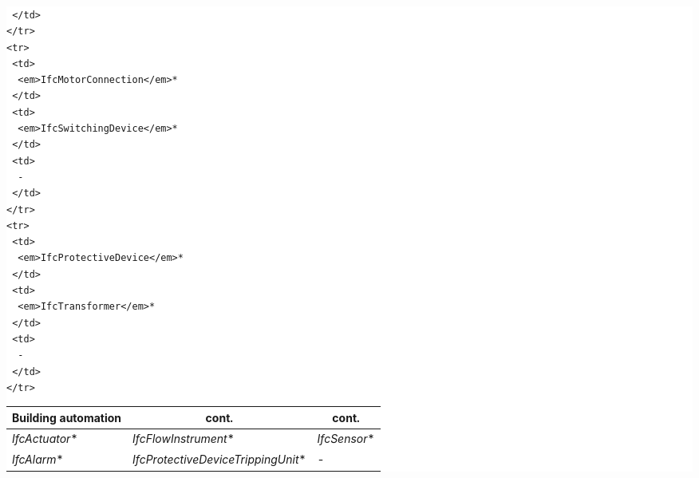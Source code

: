      </td>
    </tr>
    <tr>
     <td>
      <em>IfcMotorConnection</em>*
     </td>
     <td>
      <em>IfcSwitchingDevice</em>*
     </td>
     <td>
      -
     </td>
    </tr>
    <tr>
     <td>
      <em>IfcProtectiveDevice</em>*
     </td>
     <td>
      <em>IfcTransformer</em>*
     </td>
     <td>
      -
     </td>
    </tr>
   </tbody>
  </table>

<table class="gridtable even">
   <thead>
    <tr>
     <th>
      Building automation
     </th>
     <th>
      cont.
     </th>
     <th>
      cont.
     </th>
    </tr>
   </thead>
   <tbody>
    <tr>
     <td>
      <em>IfcActuator</em>*
     </td>
     <td>
      <em>IfcFlowInstrument</em>*
     </td>
     <td>
      <em>IfcSensor</em>*
     </td>
    </tr>
    <tr>
     <td>
      <em>IfcAlarm</em>*
     </td>
     <td>
      <em>IfcProtectiveDeviceTrippingUnit</em>*
     </td>
     <td>
      -
     </td>
    </tr>